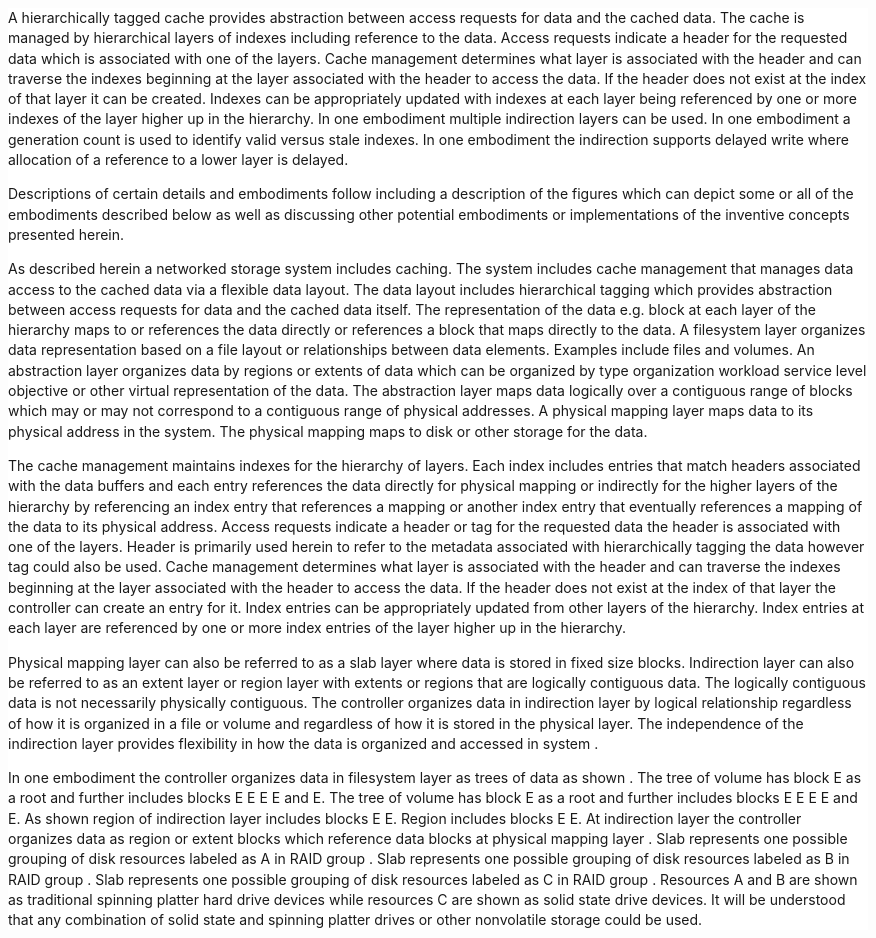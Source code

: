 A hierarchically tagged cache provides abstraction between access requests for data and the cached data. The cache is managed by hierarchical layers of indexes including reference to the data. Access requests indicate a header for the requested data which is associated with one of the layers. Cache management determines what layer is associated with the header and can traverse the indexes beginning at the layer associated with the header to access the data. If the header does not exist at the index of that layer it can be created. Indexes can be appropriately updated with indexes at each layer being referenced by one or more indexes of the layer higher up in the hierarchy. In one embodiment multiple indirection layers can be used. In one embodiment a generation count is used to identify valid versus stale indexes. In one embodiment the indirection supports delayed write where allocation of a reference to a lower layer is delayed.

Descriptions of certain details and embodiments follow including a description of the figures which can depict some or all of the embodiments described below as well as discussing other potential embodiments or implementations of the inventive concepts presented herein.

As described herein a networked storage system includes caching. The system includes cache management that manages data access to the cached data via a flexible data layout. The data layout includes hierarchical tagging which provides abstraction between access requests for data and the cached data itself. The representation of the data e.g. block at each layer of the hierarchy maps to or references the data directly or references a block that maps directly to the data. A filesystem layer organizes data representation based on a file layout or relationships between data elements. Examples include files and volumes. An abstraction layer organizes data by regions or extents of data which can be organized by type organization workload service level objective or other virtual representation of the data. The abstraction layer maps data logically over a contiguous range of blocks which may or may not correspond to a contiguous range of physical addresses. A physical mapping layer maps data to its physical address in the system. The physical mapping maps to disk or other storage for the data.

The cache management maintains indexes for the hierarchy of layers. Each index includes entries that match headers associated with the data buffers and each entry references the data directly for physical mapping or indirectly for the higher layers of the hierarchy by referencing an index entry that references a mapping or another index entry that eventually references a mapping of the data to its physical address. Access requests indicate a header or tag for the requested data the header is associated with one of the layers. Header is primarily used herein to refer to the metadata associated with hierarchically tagging the data however tag could also be used. Cache management determines what layer is associated with the header and can traverse the indexes beginning at the layer associated with the header to access the data. If the header does not exist at the index of that layer the controller can create an entry for it. Index entries can be appropriately updated from other layers of the hierarchy. Index entries at each layer are referenced by one or more index entries of the layer higher up in the hierarchy.

Physical mapping layer can also be referred to as a slab layer where data is stored in fixed size blocks. Indirection layer can also be referred to as an extent layer or region layer with extents or regions that are logically contiguous data. The logically contiguous data is not necessarily physically contiguous. The controller organizes data in indirection layer by logical relationship regardless of how it is organized in a file or volume and regardless of how it is stored in the physical layer. The independence of the indirection layer provides flexibility in how the data is organized and accessed in system .

In one embodiment the controller organizes data in filesystem layer as trees of data as shown . The tree of volume has block E as a root and further includes blocks E E E E and E. The tree of volume has block E as a root and further includes blocks E E E E and E. As shown region of indirection layer includes blocks E E. Region includes blocks E E. At indirection layer the controller organizes data as region or extent blocks which reference data blocks at physical mapping layer . Slab represents one possible grouping of disk resources labeled as A in RAID group . Slab represents one possible grouping of disk resources labeled as B in RAID group . Slab represents one possible grouping of disk resources labeled as C in RAID group . Resources A and B are shown as traditional spinning platter hard drive devices while resources C are shown as solid state drive devices. It will be understood that any combination of solid state and spinning platter drives or other nonvolatile storage could be used.

